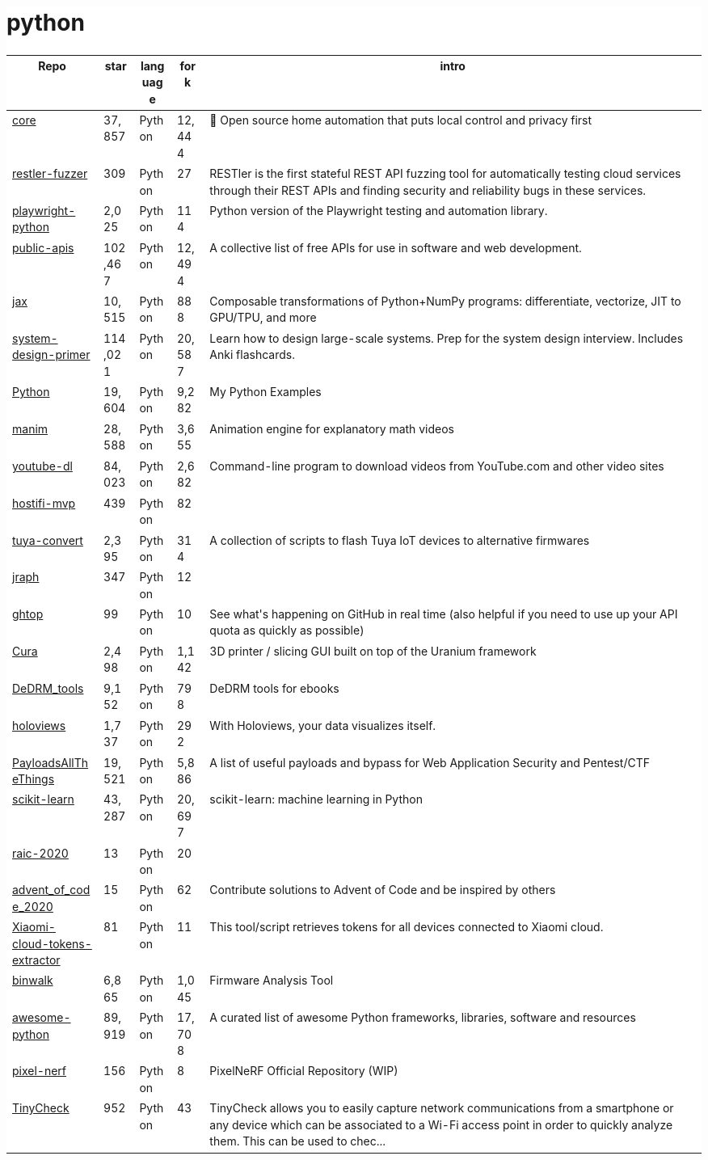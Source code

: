 
# python

Repo|star|language|fork|intro
-|-|-|-|-
[core](https://github.com/home-assistant/core)|37,857|Python|12,444|🏡 Open source home automation that puts local control and privacy first
[restler-fuzzer](https://github.com/microsoft/restler-fuzzer)|309|Python|27|RESTler is the first stateful REST API fuzzing tool for automatically testing cloud services through their REST APIs and finding security and reliability bugs in these services.
[playwright-python](https://github.com/microsoft/playwright-python)|2,025|Python|114|Python version of the Playwright testing and automation library.
[public-apis](https://github.com/public-apis/public-apis)|102,467|Python|12,494|A collective list of free APIs for use in software and web development.
[jax](https://github.com/google/jax)|10,515|Python|888|Composable transformations of Python+NumPy programs: differentiate, vectorize, JIT to GPU/TPU, and more
[system-design-primer](https://github.com/donnemartin/system-design-primer)|114,021|Python|20,587|Learn how to design large-scale systems. Prep for the system design interview. Includes Anki flashcards.
[Python](https://github.com/geekcomputers/Python)|19,604|Python|9,282|My Python Examples
[manim](https://github.com/3b1b/manim)|28,588|Python|3,655|Animation engine for explanatory math videos
[youtube-dl](https://github.com/ytdl-org/youtube-dl)|84,023|Python|2,682|Command-line program to download videos from YouTube.com and other video sites
[hostifi-mvp](https://github.com/reillychase/hostifi-mvp)|439|Python|82|
[tuya-convert](https://github.com/ct-Open-Source/tuya-convert)|2,395|Python|314|A collection of scripts to flash Tuya IoT devices to alternative firmwares
[jraph](https://github.com/deepmind/jraph)|347|Python|12|
[ghtop](https://github.com/nat/ghtop)|99|Python|10|See what's happening on GitHub in real time (also helpful if you need to use up your API quota as quickly as possible)
[Cura](https://github.com/Ultimaker/Cura)|2,498|Python|1,142|3D printer / slicing GUI built on top of the Uranium framework
[DeDRM_tools](https://github.com/apprenticeharper/DeDRM_tools)|9,152|Python|798|DeDRM tools for ebooks
[holoviews](https://github.com/holoviz/holoviews)|1,737|Python|292|With Holoviews, your data visualizes itself.
[PayloadsAllTheThings](https://github.com/swisskyrepo/PayloadsAllTheThings)|19,521|Python|5,886|A list of useful payloads and bypass for Web Application Security and Pentest/CTF
[scikit-learn](https://github.com/scikit-learn/scikit-learn)|43,287|Python|20,697|scikit-learn: machine learning in Python
[raic-2020](https://github.com/MailRuChamps/raic-2020)|13|Python|20|
[advent_of_code_2020](https://github.com/kodsnack/advent_of_code_2020)|15|Python|62|Contribute solutions to Advent of Code and be inspired by others
[Xiaomi-cloud-tokens-extractor](https://github.com/PiotrMachowski/Xiaomi-cloud-tokens-extractor)|81|Python|11|This tool/script retrieves tokens for all devices connected to Xiaomi cloud.
[binwalk](https://github.com/ReFirmLabs/binwalk)|6,865|Python|1,045|Firmware Analysis Tool
[awesome-python](https://github.com/vinta/awesome-python)|89,919|Python|17,708|A curated list of awesome Python frameworks, libraries, software and resources
[pixel-nerf](https://github.com/sxyu/pixel-nerf)|156|Python|8|PixelNeRF Official Repository (WIP)
[TinyCheck](https://github.com/KasperskyLab/TinyCheck)|952|Python|43|TinyCheck allows you to easily capture network communications from a smartphone or any device which can be associated to a Wi-Fi access point in order to quickly analyze them. This can be used to chec...
